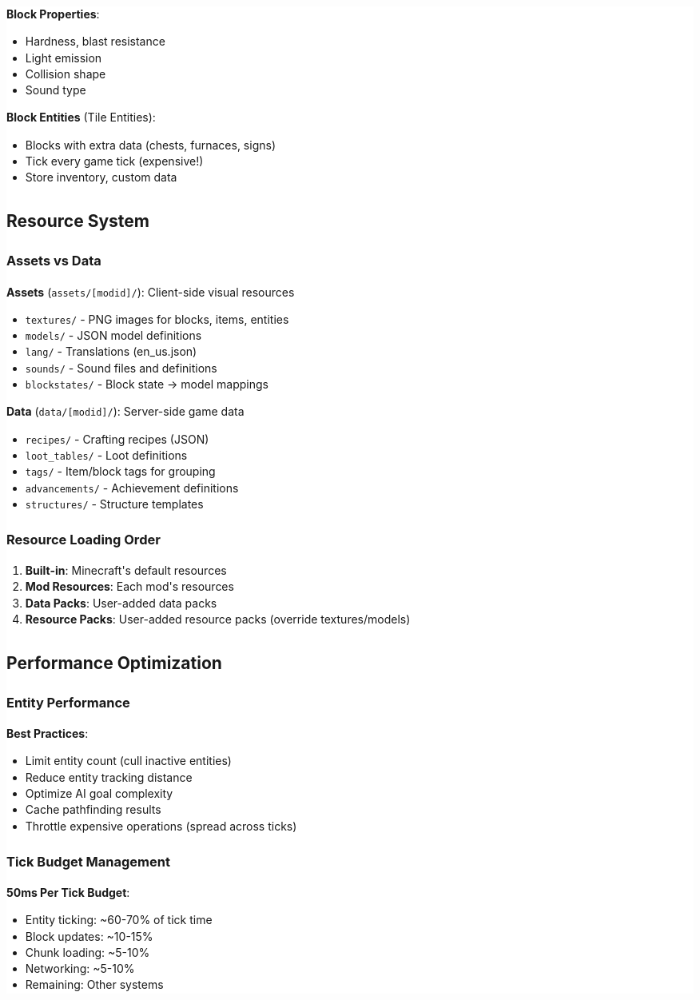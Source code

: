 **Block Properties**:
- Hardness, blast resistance
- Light emission
- Collision shape
- Sound type

**Block Entities** (Tile Entities):
- Blocks with extra data (chests, furnaces, signs)
- Tick every game tick (expensive!)
- Store inventory, custom data

## Resource System

### Assets vs Data
**Assets** (`assets/[modid]/`): Client-side visual resources
- `textures/` - PNG images for blocks, items, entities
- `models/` - JSON model definitions
- `lang/` - Translations (en_us.json)
- `sounds/` - Sound files and definitions
- `blockstates/` - Block state → model mappings

**Data** (`data/[modid]/`): Server-side game data
- `recipes/` - Crafting recipes (JSON)
- `loot_tables/` - Loot definitions
- `tags/` - Item/block tags for grouping
- `advancements/` - Achievement definitions
- `structures/` - Structure templates

### Resource Loading Order
1. **Built-in**: Minecraft's default resources
2. **Mod Resources**: Each mod's resources
3. **Data Packs**: User-added data packs
4. **Resource Packs**: User-added resource packs (override textures/models)

## Performance Optimization

### Entity Performance
**Best Practices**:
- Limit entity count (cull inactive entities)
- Reduce entity tracking distance
- Optimize AI goal complexity
- Cache pathfinding results
- Throttle expensive operations (spread across ticks)

### Tick Budget Management
**50ms Per Tick Budget**:
- Entity ticking: ~60-70% of tick time
- Block updates: ~10-15%
- Chunk loading: ~5-10%
- Networking: ~5-10%
- Remaining: Other systems

